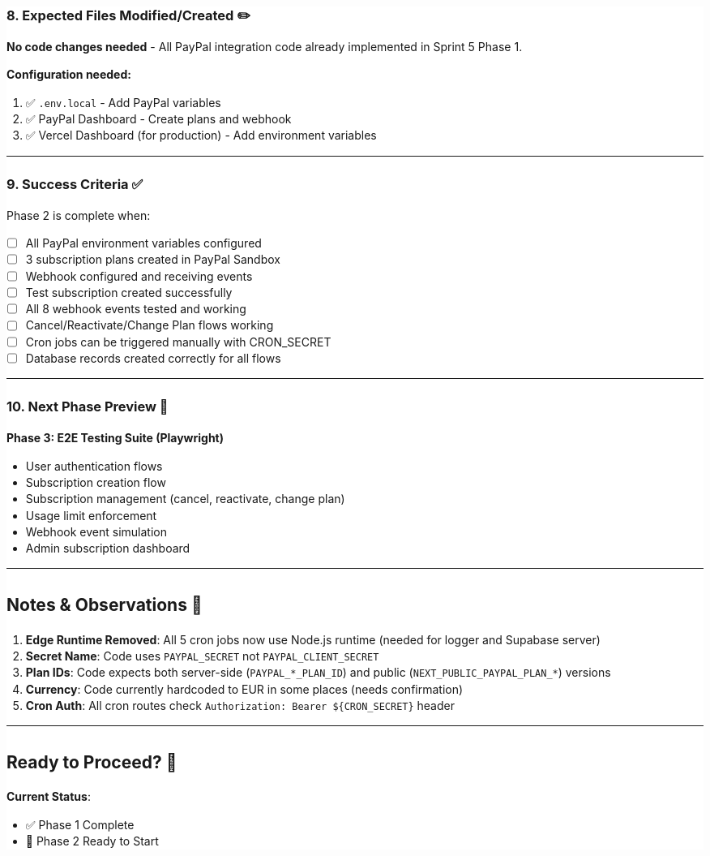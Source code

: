 
### 8. Expected Files Modified/Created ✏️

**No code changes needed** - All PayPal integration code already implemented in Sprint 5 Phase 1.

**Configuration needed:**
1. ✅ `.env.local` - Add PayPal variables
2. ✅ PayPal Dashboard - Create plans and webhook
3. ✅ Vercel Dashboard (for production) - Add environment variables

---

### 9. Success Criteria ✅

Phase 2 is complete when:
- [ ] All PayPal environment variables configured
- [ ] 3 subscription plans created in PayPal Sandbox
- [ ] Webhook configured and receiving events
- [ ] Test subscription created successfully
- [ ] All 8 webhook events tested and working
- [ ] Cancel/Reactivate/Change Plan flows working
- [ ] Cron jobs can be triggered manually with CRON_SECRET
- [ ] Database records created correctly for all flows

---

### 10. Next Phase Preview 🔮

**Phase 3: E2E Testing Suite (Playwright)**
- User authentication flows
- Subscription creation flow
- Subscription management (cancel, reactivate, change plan)
- Usage limit enforcement
- Webhook event simulation
- Admin subscription dashboard

---

## Notes & Observations 📝

1. **Edge Runtime Removed**: All 5 cron jobs now use Node.js runtime (needed for logger and Supabase server)
2. **Secret Name**: Code uses `PAYPAL_SECRET` not `PAYPAL_CLIENT_SECRET`
3. **Plan IDs**: Code expects both server-side (`PAYPAL_*_PLAN_ID`) and public (`NEXT_PUBLIC_PAYPAL_PLAN_*`) versions
4. **Currency**: Code currently hardcoded to EUR in some places (needs confirmation)
5. **Cron Auth**: All cron routes check `Authorization: Bearer ${CRON_SECRET}` header

---

## Ready to Proceed? 🚦

**Current Status**:
- ✅ Phase 1 Complete
- 🔄 Phase 2 Ready to Start

